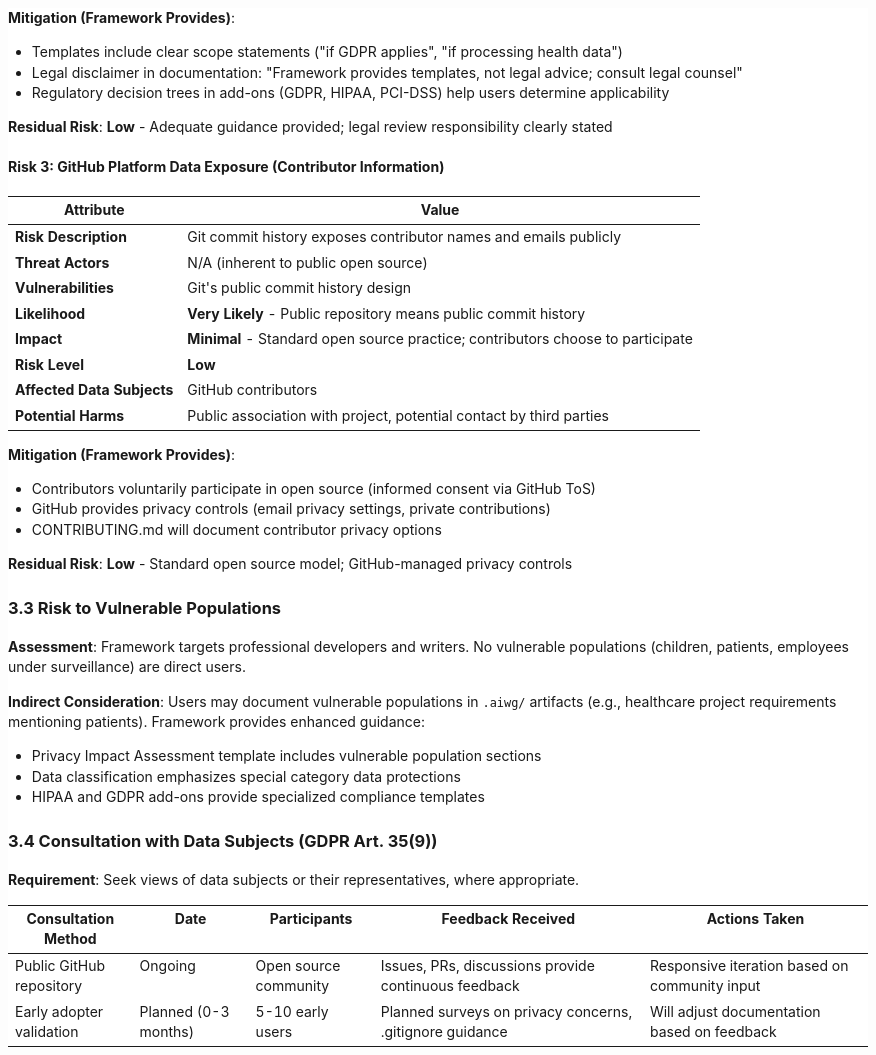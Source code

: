 **Mitigation (Framework Provides)**:
- Templates include clear scope statements ("if GDPR applies", "if processing health data")
- Legal disclaimer in documentation: "Framework provides templates, not legal advice; consult legal counsel"
- Regulatory decision trees in add-ons (GDPR, HIPAA, PCI-DSS) help users determine applicability

**Residual Risk**: **Low** - Adequate guidance provided; legal review responsibility clearly stated

#### Risk 3: GitHub Platform Data Exposure (Contributor Information)

| Attribute | Value |
|-----------|-------|
| **Risk Description** | Git commit history exposes contributor names and emails publicly |
| **Threat Actors** | N/A (inherent to public open source) |
| **Vulnerabilities** | Git's public commit history design |
| **Likelihood** | **Very Likely** - Public repository means public commit history |
| **Impact** | **Minimal** - Standard open source practice; contributors choose to participate |
| **Risk Level** | **Low** |
| **Affected Data Subjects** | GitHub contributors |
| **Potential Harms** | Public association with project, potential contact by third parties |

**Mitigation (Framework Provides)**:
- Contributors voluntarily participate in open source (informed consent via GitHub ToS)
- GitHub provides privacy controls (email privacy settings, private contributions)
- CONTRIBUTING.md will document contributor privacy options

**Residual Risk**: **Low** - Standard open source model; GitHub-managed privacy controls

### 3.3 Risk to Vulnerable Populations

**Assessment**: Framework targets professional developers and writers. No vulnerable populations (children, patients, employees under surveillance) are direct users.

**Indirect Consideration**: Users may document vulnerable populations in `.aiwg/` artifacts (e.g., healthcare project requirements mentioning patients). Framework provides enhanced guidance:
- Privacy Impact Assessment template includes vulnerable population sections
- Data classification emphasizes special category data protections
- HIPAA and GDPR add-ons provide specialized compliance templates

### 3.4 Consultation with Data Subjects (GDPR Art. 35(9))

**Requirement**: Seek views of data subjects or their representatives, where appropriate.

| Consultation Method | Date | Participants | Feedback Received | Actions Taken |
|---------------------|------|--------------|-------------------|---------------|
| Public GitHub repository | Ongoing | Open source community | Issues, PRs, discussions provide continuous feedback | Responsive iteration based on community input |
| Early adopter validation | Planned (0-3 months) | 5-10 early users | Planned surveys on privacy concerns, .gitignore guidance | Will adjust documentation based on feedback |
